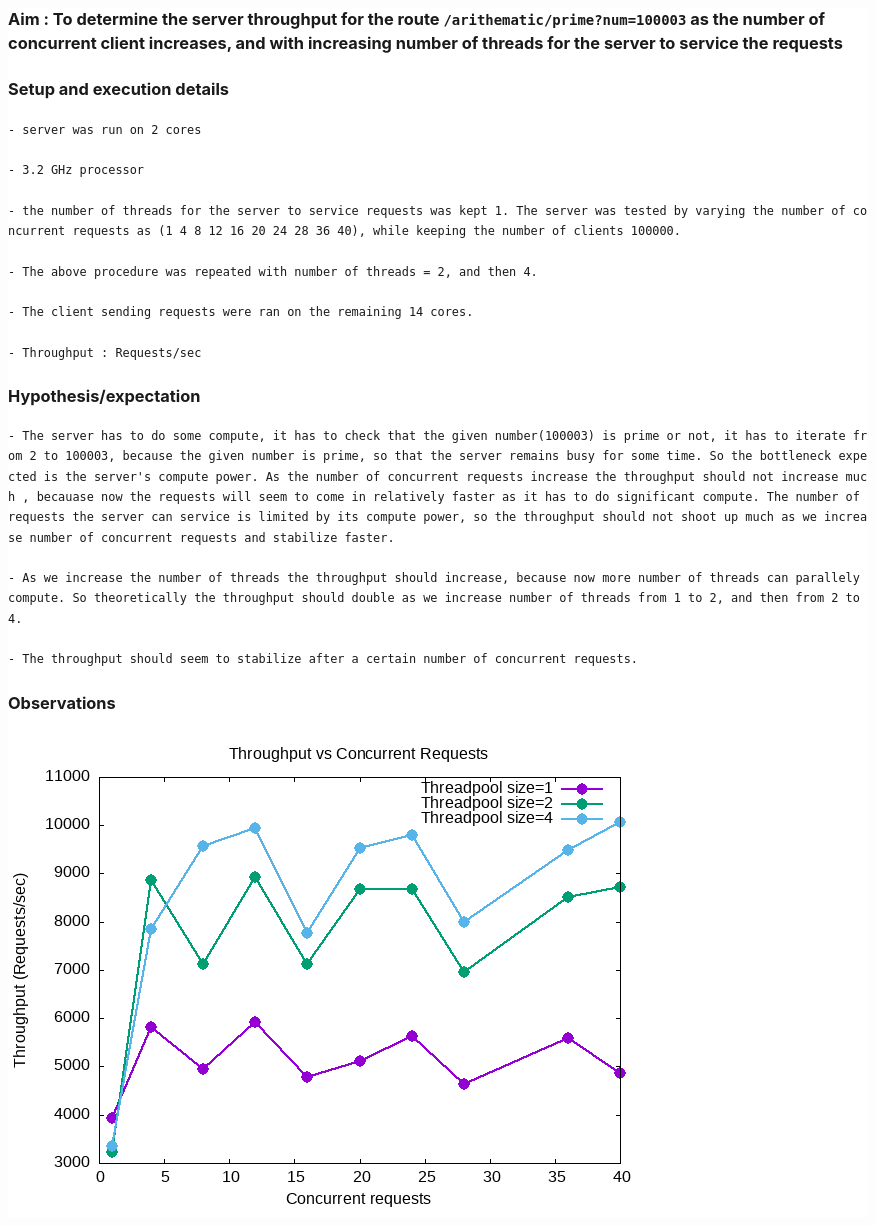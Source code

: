 ### Aim : To determine the server throughput for the route `/arithematic/prime?num=100003` as the number of concurrent client increases, and with increasing number of threads for the server to service the requests

### Setup and execution details
    - server was run on 2 cores
    
    - 3.2 GHz processor
    
    - the number of threads for the server to service requests was kept 1. The server was tested by varying the number of concurrent requests as (1 4 8 12 16 20 24 28 36 40), while keeping the number of clients 100000.
    
    - The above procedure was repeated with number of threads = 2, and then 4.
    
    - The client sending requests were ran on the remaining 14 cores. 
    
    - Throughput : Requests/sec

### Hypothesis/expectation
    - The server has to do some compute, it has to check that the given number(100003) is prime or not, it has to iterate from 2 to 100003, because the given number is prime, so that the server remains busy for some time. So the bottleneck expected is the server's compute power. As the number of concurrent requests increase the throughput should not increase much , becauase now the requests will seem to come in relatively faster as it has to do significant compute. The number of requests the server can service is limited by its compute power, so the throughput should not shoot up much as we increase number of concurrent requests and stabilize faster.
    
    - As we increase the number of threads the throughput should increase, because now more number of threads can parallely compute. So theoretically the throughput should double as we increase number of threads from 1 to 2, and then from 2 to 4.
    
    - The throughput should seem to stabilize after a certain number of concurrent requests.

### Observations
![plot](./plots/loadtest2.jpg)
    